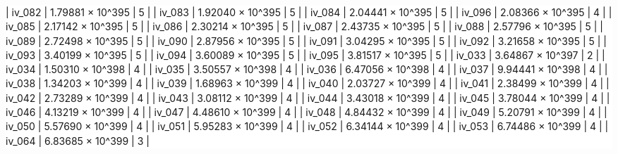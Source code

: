 | iv_082 | 1.79881 × 10^395 | 5 |
| iv_083 | 1.92040 × 10^395 | 5 |
| iv_084 | 2.04441 × 10^395 | 5 |
| iv_096 | 2.08366 × 10^395 | 4 |
| iv_085 | 2.17142 × 10^395 | 5 |
| iv_086 | 2.30214 × 10^395 | 5 |
| iv_087 | 2.43735 × 10^395 | 5 |
| iv_088 | 2.57796 × 10^395 | 5 |
| iv_089 | 2.72498 × 10^395 | 5 |
| iv_090 | 2.87956 × 10^395 | 5 |
| iv_091 | 3.04295 × 10^395 | 5 |
| iv_092 | 3.21658 × 10^395 | 5 |
| iv_093 | 3.40199 × 10^395 | 5 |
| iv_094 | 3.60089 × 10^395 | 5 |
| iv_095 | 3.81517 × 10^395 | 5 |
| iv_033 | 3.64867 × 10^397 | 2 |
| iv_034 | 1.50310 × 10^398 | 4 |
| iv_035 | 3.50557 × 10^398 | 4 |
| iv_036 | 6.47056 × 10^398 | 4 |
| iv_037 | 9.94441 × 10^398 | 4 |
| iv_038 | 1.34203 × 10^399 | 4 |
| iv_039 | 1.68963 × 10^399 | 4 |
| iv_040 | 2.03727 × 10^399 | 4 |
| iv_041 | 2.38499 × 10^399 | 4 |
| iv_042 | 2.73289 × 10^399 | 4 |
| iv_043 | 3.08112 × 10^399 | 4 |
| iv_044 | 3.43018 × 10^399 | 4 |
| iv_045 | 3.78044 × 10^399 | 4 |
| iv_046 | 4.13219 × 10^399 | 4 |
| iv_047 | 4.48610 × 10^399 | 4 |
| iv_048 | 4.84432 × 10^399 | 4 |
| iv_049 | 5.20791 × 10^399 | 4 |
| iv_050 | 5.57690 × 10^399 | 4 |
| iv_051 | 5.95283 × 10^399 | 4 |
| iv_052 | 6.34144 × 10^399 | 4 |
| iv_053 | 6.74486 × 10^399 | 4 |
| iv_064 | 6.83685 × 10^399 | 3 |